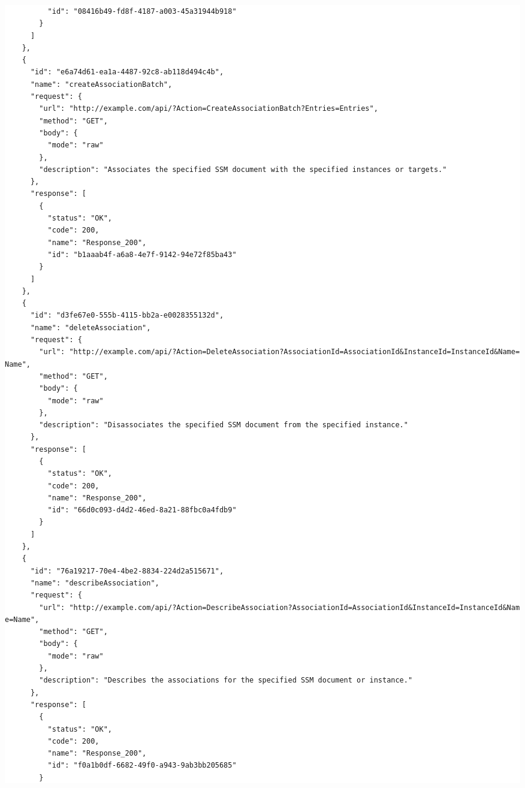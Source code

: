               "id": "08416b49-fd8f-4187-a003-45a31944b918"
            }
          ]
        },
        {
          "id": "e6a74d61-ea1a-4487-92c8-ab118d494c4b",
          "name": "createAssociationBatch",
          "request": {
            "url": "http://example.com/api/?Action=CreateAssociationBatch?Entries=Entries",
            "method": "GET",
            "body": {
              "mode": "raw"
            },
            "description": "Associates the specified SSM document with the specified instances or targets."
          },
          "response": [
            {
              "status": "OK",
              "code": 200,
              "name": "Response_200",
              "id": "b1aaab4f-a6a8-4e7f-9142-94e72f85ba43"
            }
          ]
        },
        {
          "id": "d3fe67e0-555b-4115-bb2a-e0028355132d",
          "name": "deleteAssociation",
          "request": {
            "url": "http://example.com/api/?Action=DeleteAssociation?AssociationId=AssociationId&InstanceId=InstanceId&Name=Name",
            "method": "GET",
            "body": {
              "mode": "raw"
            },
            "description": "Disassociates the specified SSM document from the specified instance."
          },
          "response": [
            {
              "status": "OK",
              "code": 200,
              "name": "Response_200",
              "id": "66d0c093-d4d2-46ed-8a21-88fbc0a4fdb9"
            }
          ]
        },
        {
          "id": "76a19217-70e4-4be2-8834-224d2a515671",
          "name": "describeAssociation",
          "request": {
            "url": "http://example.com/api/?Action=DescribeAssociation?AssociationId=AssociationId&InstanceId=InstanceId&Name=Name",
            "method": "GET",
            "body": {
              "mode": "raw"
            },
            "description": "Describes the associations for the specified SSM document or instance."
          },
          "response": [
            {
              "status": "OK",
              "code": 200,
              "name": "Response_200",
              "id": "f0a1b0df-6682-49f0-a943-9ab3bb205685"
            }